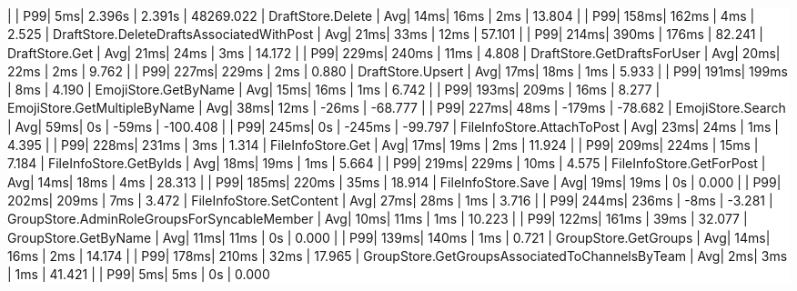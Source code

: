 | |  P99| 5ms| 2.396s | 2.391s | 48269.022
| DraftStore.Delete |  Avg| 14ms| 16ms | 2ms | 13.804
| |  P99| 158ms| 162ms | 4ms | 2.525
| DraftStore.DeleteDraftsAssociatedWithPost |  Avg| 21ms| 33ms | 12ms | 57.101
| |  P99| 214ms| 390ms | 176ms | 82.241
| DraftStore.Get |  Avg| 21ms| 24ms | 3ms | 14.172
| |  P99| 229ms| 240ms | 11ms | 4.808
| DraftStore.GetDraftsForUser |  Avg| 20ms| 22ms | 2ms | 9.762
| |  P99| 227ms| 229ms | 2ms | 0.880
| DraftStore.Upsert |  Avg| 17ms| 18ms | 1ms | 5.933
| |  P99| 191ms| 199ms | 8ms | 4.190
| EmojiStore.GetByName |  Avg| 15ms| 16ms | 1ms | 6.742
| |  P99| 193ms| 209ms | 16ms | 8.277
| EmojiStore.GetMultipleByName |  Avg| 38ms| 12ms | -26ms | -68.777
| |  P99| 227ms| 48ms | -179ms | -78.682
| EmojiStore.Search |  Avg| 59ms| 0s | -59ms | -100.408
| |  P99| 245ms| 0s | -245ms | -99.797
| FileInfoStore.AttachToPost |  Avg| 23ms| 24ms | 1ms | 4.395
| |  P99| 228ms| 231ms | 3ms | 1.314
| FileInfoStore.Get |  Avg| 17ms| 19ms | 2ms | 11.924
| |  P99| 209ms| 224ms | 15ms | 7.184
| FileInfoStore.GetByIds |  Avg| 18ms| 19ms | 1ms | 5.664
| |  P99| 219ms| 229ms | 10ms | 4.575
| FileInfoStore.GetForPost |  Avg| 14ms| 18ms | 4ms | 28.313
| |  P99| 185ms| 220ms | 35ms | 18.914
| FileInfoStore.Save |  Avg| 19ms| 19ms | 0s | 0.000
| |  P99| 202ms| 209ms | 7ms | 3.472
| FileInfoStore.SetContent |  Avg| 27ms| 28ms | 1ms | 3.716
| |  P99| 244ms| 236ms | -8ms | -3.281
| GroupStore.AdminRoleGroupsForSyncableMember |  Avg| 10ms| 11ms | 1ms | 10.223
| |  P99| 122ms| 161ms | 39ms | 32.077
| GroupStore.GetByName |  Avg| 11ms| 11ms | 0s | 0.000
| |  P99| 139ms| 140ms | 1ms | 0.721
| GroupStore.GetGroups |  Avg| 14ms| 16ms | 2ms | 14.174
| |  P99| 178ms| 210ms | 32ms | 17.965
| GroupStore.GetGroupsAssociatedToChannelsByTeam |  Avg| 2ms| 3ms | 1ms | 41.421
| |  P99| 5ms| 5ms | 0s | 0.000